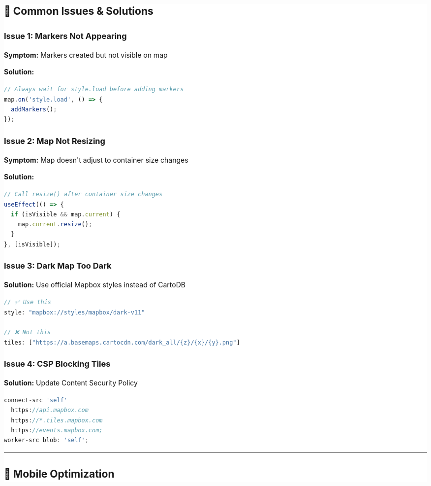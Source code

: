 
## 🐛 Common Issues & Solutions

### Issue 1: Markers Not Appearing

**Symptom:** Markers created but not visible on map

**Solution:**
```typescript
// Always wait for style.load before adding markers
map.on('style.load', () => {
  addMarkers();
});
```

### Issue 2: Map Not Resizing

**Symptom:** Map doesn't adjust to container size changes

**Solution:**
```typescript
// Call resize() after container size changes
useEffect(() => {
  if (isVisible && map.current) {
    map.current.resize();
  }
}, [isVisible]);
```

### Issue 3: Dark Map Too Dark

**Solution:** Use official Mapbox styles instead of CartoDB
```typescript
// ✅ Use this
style: "mapbox://styles/mapbox/dark-v11"

// ❌ Not this
tiles: ["https://a.basemaps.cartocdn.com/dark_all/{z}/{x}/{y}.png"]
```

### Issue 4: CSP Blocking Tiles

**Solution:** Update Content Security Policy
```typescript
connect-src 'self' 
  https://api.mapbox.com 
  https://*.tiles.mapbox.com 
  https://events.mapbox.com;
worker-src blob: 'self';
```

---

## 📱 Mobile Optimization

